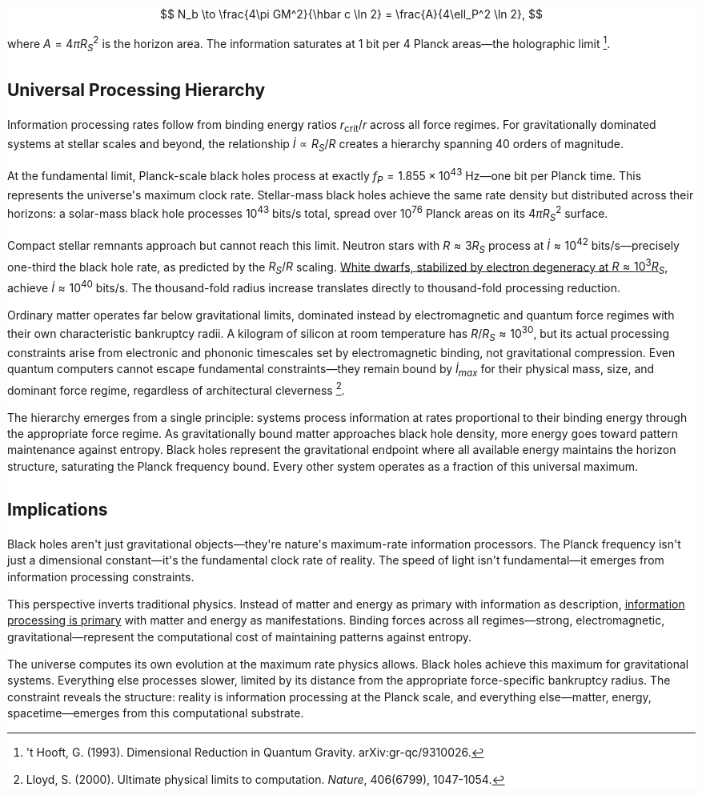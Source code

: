 $$
N_b \to \frac{4\pi GM^2}{\hbar c \ln 2} = \frac{A}{4\ell_P^2 \ln 2},
$$

where $A = 4\pi R_S^2$ is the horizon area. The information saturates at 1 bit per 4 Planck areas—the holographic limit [^4].

## Universal Processing Hierarchy

Information processing rates follow from binding energy ratios $r_{\text{crit}}/r$ across all force regimes. For gravitationally dominated systems at stellar scales and beyond, the relationship $\dot{I} \propto R_S/R$ creates a hierarchy spanning 40 orders of magnitude.

At the fundamental limit, Planck-scale black holes process at exactly $f_P = 1.855 \times 10^{43}$ Hz—one bit per Planck time. This represents the universe's maximum clock rate. Stellar-mass black holes achieve the same rate density but distributed across their horizons: a solar-mass black hole processes $10^{43}$ bits/s total, spread over $10^{76}$ Planck areas on its $4\pi R_S^2$ surface.

Compact stellar remnants approach but cannot reach this limit. Neutron stars with $R \approx 3R_S$ process at $\dot{I} \approx 10^{42}$ bits/s—precisely one-third the black hole rate, as predicted by the $R_S/R$ scaling. [White dwarfs, stabilized by electron degeneracy at $R \approx 10^3 R_S$](/binding-energy-critical-radii-and-information-maintenance-tax), achieve $\dot{I} \approx 10^{40}$ bits/s. The thousand-fold radius increase translates directly to thousand-fold processing reduction.

Ordinary matter operates far below gravitational limits, dominated instead by electromagnetic and quantum force regimes with their own characteristic bankruptcy radii. A kilogram of silicon at room temperature has $R/R_S \approx 10^{30}$, but its actual processing constraints arise from electronic and phononic timescales set by electromagnetic binding, not gravitational compression. Even quantum computers cannot escape fundamental constraints—they remain bound by $\dot{I}_{max}$ for their physical mass, size, and dominant force regime, regardless of architectural cleverness [^5].

The hierarchy emerges from a single principle: systems process information at rates proportional to their binding energy through the appropriate force regime. As gravitationally bound matter approaches black hole density, more energy goes toward pattern maintenance against entropy. Black holes represent the gravitational endpoint where all available energy maintains the horizon structure, saturating the Planck frequency bound. Every other system operates as a fraction of this universal maximum.

## Implications

Black holes aren't just gravitational objects—they're nature's maximum-rate information processors. The Planck frequency isn't just a dimensional constant—it's the fundamental clock rate of reality. The speed of light isn't fundamental—it emerges from information processing constraints.

This perspective inverts traditional physics. Instead of matter and energy as primary with information as description, [information processing is primary](/information-field-theory-from-constraint-to-cosmos) with matter and energy as manifestations. Binding forces across all regimes—strong, electromagnetic, gravitational—represent the computational cost of maintaining patterns against entropy.

The universe computes its own evolution at the maximum rate physics allows. Black holes achieve this maximum for gravitational systems. Everything else processes slower, limited by its distance from the appropriate force-specific bankruptcy radius. The constraint reveals the structure: reality is information processing at the Planck scale, and everything else—matter, energy, spacetime—emerges from this computational substrate.


[^1]: Landauer, R. (1961). Irreversibility and Heat Generation in the Computing Process. *IBM Journal of Research and Development*, 5(3), 183-191.
[^2]: Bekenstein, J. D. (1973). Black Holes and Entropy. *Physical Review D*, 7(8), 2333-2346.
[^3]: Margolus, N., & Levitin, L. B. (1998). The maximum speed of dynamical evolution. *Physica D*, 120(1-2), 188-195.
[^4]: 't Hooft, G. (1993). Dimensional Reduction in Quantum Gravity. arXiv:gr-qc/9310026.
[^5]: Lloyd, S. (2000). Ultimate physical limits to computation. *Nature*, 406(6799), 1047-1054.
[^6]: Hawking, S. W. (1975). Particle Creation by Black Holes. *Communications in Mathematical Physics*, 43(3), 199-220.
[^7]: Mohr, P. J., Newell, D. B., & Taylor, B. N. (2016). CODATA recommended values of the fundamental physical constants: 2014. *Reviews of Modern Physics*, 88(3), 035009. arXiv\:1507.07956.
